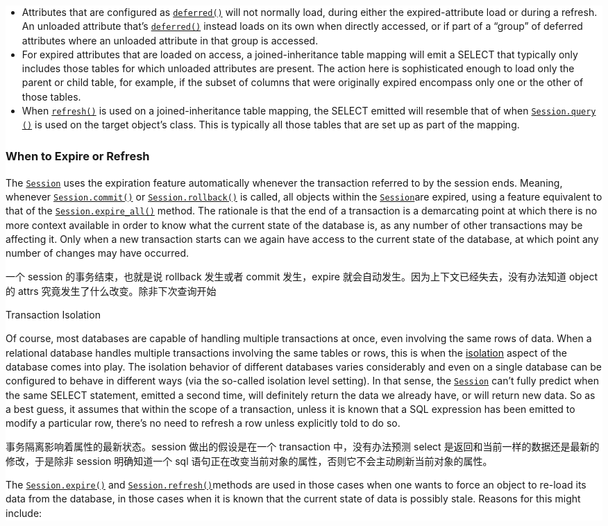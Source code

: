 - Attributes that are configured as [`deferred()`](http://docs.sqlalchemy.org/en/rel_1_1/orm/loading_columns.html#sqlalchemy.orm.deferred) will not normally load, during either the expired-attribute load or during a refresh. An unloaded attribute that’s [`deferred()`](http://docs.sqlalchemy.org/en/rel_1_1/orm/loading_columns.html#sqlalchemy.orm.deferred) instead loads on its own when directly accessed, or if part of a “group” of deferred attributes where an unloaded attribute in that group is accessed.
- For expired attributes that are loaded on access, a joined-inheritance table mapping will emit a SELECT that typically only includes those tables for which unloaded attributes are present. The action here is sophisticated enough to load only the parent or child table, for example, if the subset of columns that were originally expired encompass only one or the other of those tables.
- When [`refresh()`](http://docs.sqlalchemy.org/en/rel_1_1/orm/session_api.html#sqlalchemy.orm.session.Session.refresh) is used on a joined-inheritance table mapping, the SELECT emitted will resemble that of when [`Session.query()`](http://docs.sqlalchemy.org/en/rel_1_1/orm/session_api.html#sqlalchemy.orm.session.Session.query) is used on the target object’s class. This is typically all those tables that are set up as part of the mapping.

### When to Expire or Refresh

The [`Session`](http://docs.sqlalchemy.org/en/rel_1_1/orm/session_api.html#sqlalchemy.orm.session.Session) uses the expiration feature automatically whenever the transaction referred to by the session ends. Meaning, whenever [`Session.commit()`](http://docs.sqlalchemy.org/en/rel_1_1/orm/session_api.html#sqlalchemy.orm.session.Session.commit) or [`Session.rollback()`](http://docs.sqlalchemy.org/en/rel_1_1/orm/session_api.html#sqlalchemy.orm.session.Session.rollback) is called, all objects within the [`Session`](http://docs.sqlalchemy.org/en/rel_1_1/orm/session_api.html#sqlalchemy.orm.session.Session)are expired, using a feature equivalent to that of the [`Session.expire_all()`](http://docs.sqlalchemy.org/en/rel_1_1/orm/session_api.html#sqlalchemy.orm.session.Session.expire_all) method. The rationale is that the end of a transaction is a demarcating point at which there is no more context available in order to know what the current state of the database is, as any number of other transactions may be affecting it. Only when a new transaction starts can we again have access to the current state of the database, at which point any number of changes may have occurred.

一个 session 的事务结束，也就是说 rollback 发生或者 commit 发生，expire 就会自动发生。因为上下文已经失去，没有办法知道 object 的 attrs 究竟发生了什么改变。除非下次查询开始

Transaction Isolation

Of course, most databases are capable of handling multiple transactions at once, even involving the same rows of data. When a relational database handles multiple transactions involving the same tables or rows, this is when the [isolation](http://docs.sqlalchemy.org/en/rel_1_1/glossary.html#term-isolation) aspect of the database comes into play. The isolation behavior of different databases varies considerably and even on a single database can be configured to behave in different ways (via the so-called isolation level setting). In that sense, the [`Session`](http://docs.sqlalchemy.org/en/rel_1_1/orm/session_api.html#sqlalchemy.orm.session.Session) can’t fully predict when the same SELECT statement, emitted a second time, will definitely return the data we already have, or will return new data. So as a best guess, it assumes that within the scope of a transaction, unless it is known that a SQL expression has been emitted to modify a particular row, there’s no need to refresh a row unless explicitly told to do so.

事务隔离影响着属性的最新状态。session 做出的假设是在一个 transaction 中，没有办法预测 select 是返回和当前一样的数据还是最新的修改，于是除非 session 明确知道一个 sql 语句正在改变当前对象的属性，否则它不会主动刷新当前对象的属性。

The [`Session.expire()`](http://docs.sqlalchemy.org/en/rel_1_1/orm/session_api.html#sqlalchemy.orm.session.Session.expire) and [`Session.refresh()`](http://docs.sqlalchemy.org/en/rel_1_1/orm/session_api.html#sqlalchemy.orm.session.Session.refresh)methods are used in those cases when one wants to force an object to re-load its data from the database, in those cases when it is known that the current state of data is possibly stale. Reasons for this might include:
